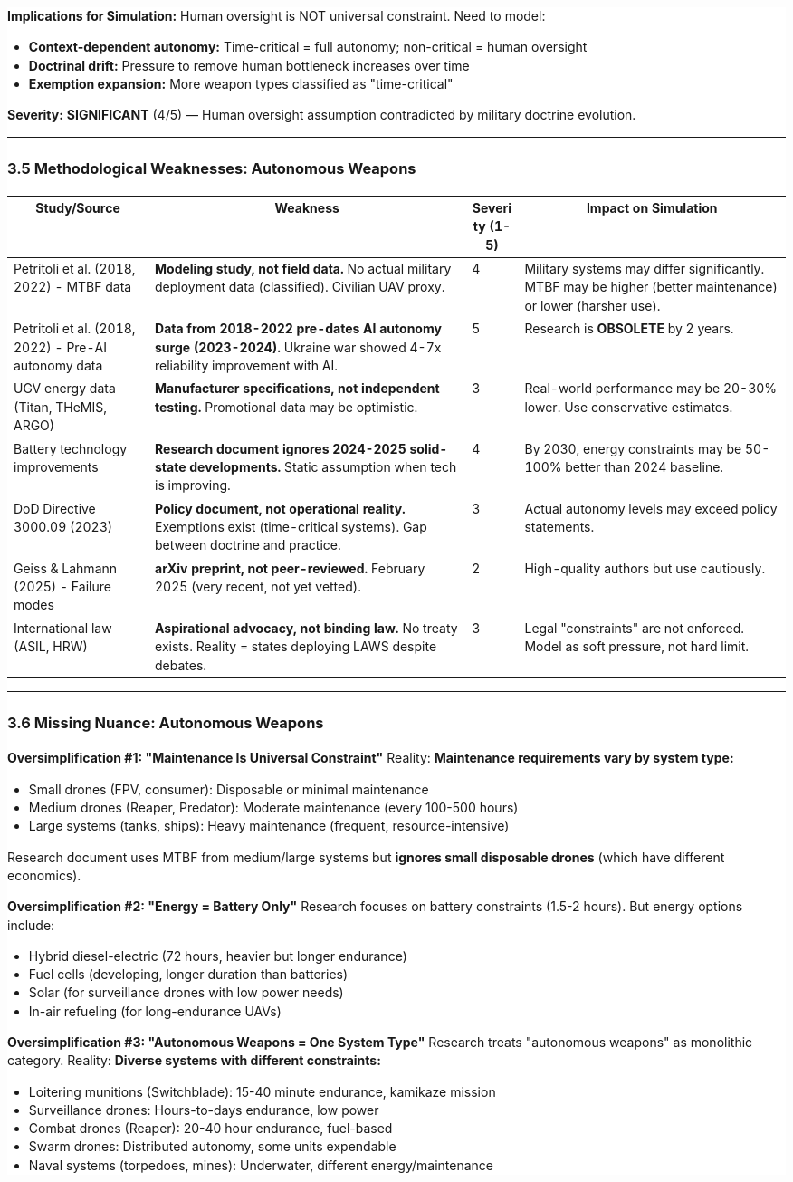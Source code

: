 **Implications for Simulation:**
Human oversight is NOT universal constraint. Need to model:
- **Context-dependent autonomy:** Time-critical = full autonomy; non-critical = human oversight
- **Doctrinal drift:** Pressure to remove human bottleneck increases over time
- **Exemption expansion:** More weapon types classified as "time-critical"

**Severity:** **SIGNIFICANT** (4/5) — Human oversight assumption contradicted by military doctrine evolution.

---

### 3.5 Methodological Weaknesses: Autonomous Weapons

| Study/Source | Weakness | Severity (1-5) | Impact on Simulation |
|--------------|----------|----------------|---------------------|
| Petritoli et al. (2018, 2022) - MTBF data | **Modeling study, not field data.** No actual military deployment data (classified). Civilian UAV proxy. | 4 | Military systems may differ significantly. MTBF may be higher (better maintenance) or lower (harsher use). |
| Petritoli et al. (2018, 2022) - Pre-AI autonomy data | **Data from 2018-2022 pre-dates AI autonomy surge (2023-2024).** Ukraine war showed 4-7x reliability improvement with AI. | 5 | Research is **OBSOLETE** by 2 years. |
| UGV energy data (Titan, THeMIS, ARGO) | **Manufacturer specifications, not independent testing.** Promotional data may be optimistic. | 3 | Real-world performance may be 20-30% lower. Use conservative estimates. |
| Battery technology improvements | **Research document ignores 2024-2025 solid-state developments.** Static assumption when tech is improving. | 4 | By 2030, energy constraints may be 50-100% better than 2024 baseline. |
| DoD Directive 3000.09 (2023) | **Policy document, not operational reality.** Exemptions exist (time-critical systems). Gap between doctrine and practice. | 3 | Actual autonomy levels may exceed policy statements. |
| Geiss & Lahmann (2025) - Failure modes | **arXiv preprint, not peer-reviewed.** February 2025 (very recent, not yet vetted). | 2 | High-quality authors but use cautiously. |
| International law (ASIL, HRW) | **Aspirational advocacy, not binding law.** No treaty exists. Reality = states deploying LAWS despite debates. | 3 | Legal "constraints" are not enforced. Model as soft pressure, not hard limit. |

---

### 3.6 Missing Nuance: Autonomous Weapons

**Oversimplification #1: "Maintenance Is Universal Constraint"**
Reality: **Maintenance requirements vary by system type:**
- Small drones (FPV, consumer): Disposable or minimal maintenance
- Medium drones (Reaper, Predator): Moderate maintenance (every 100-500 hours)
- Large systems (tanks, ships): Heavy maintenance (frequent, resource-intensive)

Research document uses MTBF from medium/large systems but **ignores small disposable drones** (which have different economics).

**Oversimplification #2: "Energy = Battery Only"**
Research focuses on battery constraints (1.5-2 hours). But energy options include:
- Hybrid diesel-electric (72 hours, heavier but longer endurance)
- Fuel cells (developing, longer duration than batteries)
- Solar (for surveillance drones with low power needs)
- In-air refueling (for long-endurance UAVs)

**Oversimplification #3: "Autonomous Weapons = One System Type"**
Research treats "autonomous weapons" as monolithic category. Reality: **Diverse systems with different constraints:**
- Loitering munitions (Switchblade): 15-40 minute endurance, kamikaze mission
- Surveillance drones: Hours-to-days endurance, low power
- Combat drones (Reaper): 20-40 hour endurance, fuel-based
- Swarm drones: Distributed autonomy, some units expendable
- Naval systems (torpedoes, mines): Underwater, different energy/maintenance
